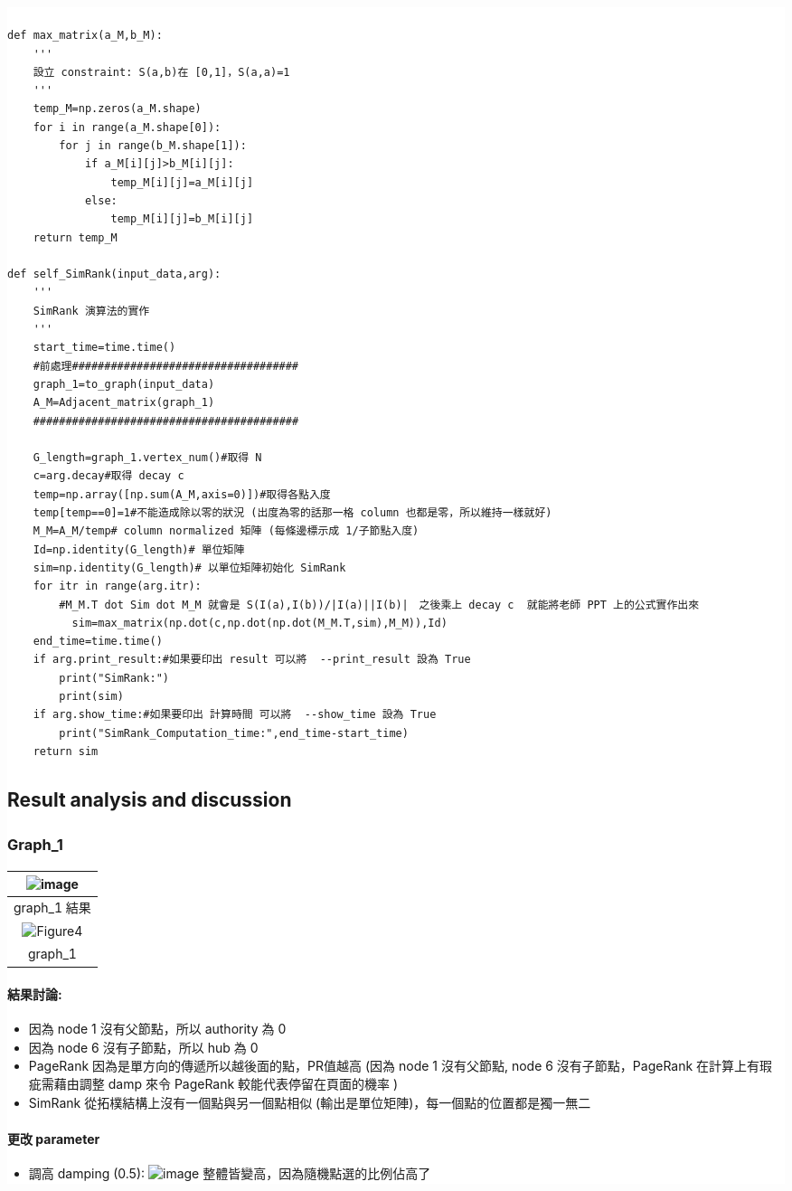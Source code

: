 ```python=

def max_matrix(a_M,b_M):
    '''
    設立 constraint: S(a,b)在 [0,1]，S(a,a)=1
    '''
    temp_M=np.zeros(a_M.shape)
    for i in range(a_M.shape[0]):
        for j in range(b_M.shape[1]):
            if a_M[i][j]>b_M[i][j]:
                temp_M[i][j]=a_M[i][j]
            else:
                temp_M[i][j]=b_M[i][j]
    return temp_M

def self_SimRank(input_data,arg):
    '''
    SimRank 演算法的實作
    '''
    start_time=time.time()
    #前處理###################################
    graph_1=to_graph(input_data)
    A_M=Adjacent_matrix(graph_1)
    #########################################
    
    G_length=graph_1.vertex_num()#取得 N
    c=arg.decay#取得 decay c
    temp=np.array([np.sum(A_M,axis=0)])#取得各點入度
    temp[temp==0]=1#不能造成除以零的狀況 (出度為零的話那一格 column 也都是零，所以維持一樣就好) 
    M_M=A_M/temp# column normalized 矩陣 (每條邊標示成 1/子節點入度)
    Id=np.identity(G_length)# 單位矩陣
    sim=np.identity(G_length)# 以單位矩陣初始化 SimRank
    for itr in range(arg.itr):
        #M_M.T dot Sim dot M_M 就會是 S(I(a),I(b))/|I(a)||I(b)|　之後乘上 decay c  就能將老師 PPT 上的公式實作出來 
          sim=max_matrix(np.dot(c,np.dot(np.dot(M_M.T,sim),M_M)),Id)
    end_time=time.time()
    if arg.print_result:#如果要印出 result 可以將  --print_result 設為 True 
        print("SimRank:")
        print(sim)
    if arg.show_time:#如果要印出 計算時間 可以將  --show_time 設為 True 
        print("SimRank_Computation_time:",end_time-start_time)
    return sim
```
## Result analysis and discussion
### Graph_1
| ![image](https://hackmd.io/_uploads/HycefHCU6.png)|
|:--:|
|graph_1 結果|
|![Figure4](https://hackmd.io/_uploads/Bk9_zHR86.png)|
|graph_1|
#### 結果討論:
- 因為 node 1 沒有父節點，所以 authority 為 0
- 因為 node 6 沒有子節點，所以 hub 為 0
- PageRank 因為是單方向的傳遞所以越後面的點，PR值越高 (因為 node 1 沒有父節點, node 6 沒有子節點，PageRank 在計算上有瑕疵需藉由調整 damp 來令 PageRank 較能代表停留在頁面的機率 )
- SimRank 從拓樸結構上沒有一個點與另一個點相似 (輸出是單位矩陣)，每一個點的位置都是獨一無二
####  更改 parameter 
- 調高 damping (0.5): ![image](https://hackmd.io/_uploads/BkYmmL0La.png)
整體皆變高，因為隨機點選的比例佔高了
